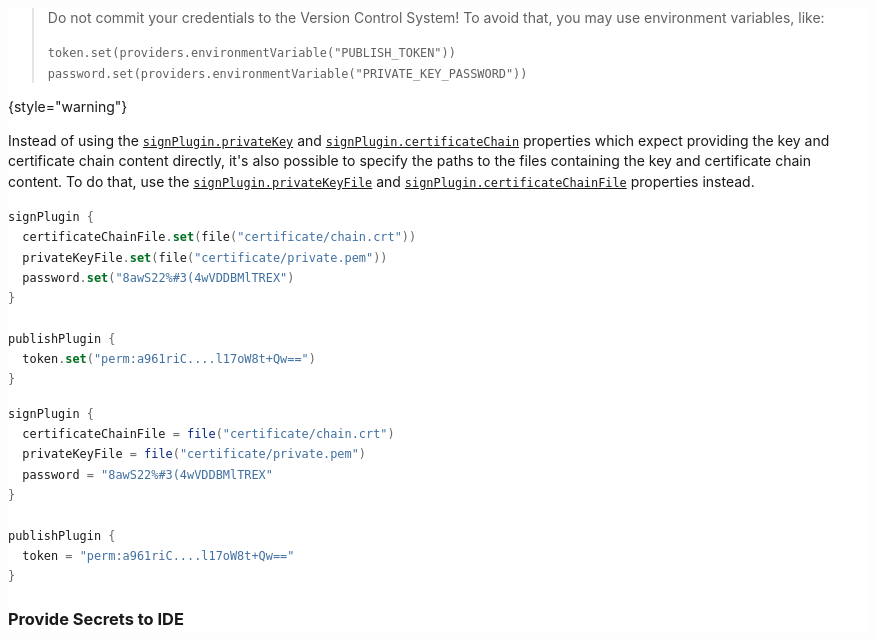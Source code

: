 </tab>
</tabs>

> Do not commit your credentials to the Version Control System! To avoid that, you may use environment variables, like:
> ```
> token.set(providers.environmentVariable("PUBLISH_TOKEN"))
> password.set(providers.environmentVariable("PRIVATE_KEY_PASSWORD"))
> ```
>
{style="warning"}

Instead of using the [`signPlugin.privateKey`](tools_gradle_intellij_plugin.md#tasks-signplugin-privatekey) and [`signPlugin.certificateChain`](tools_gradle_intellij_plugin.md#tasks-signplugin-certificatechain) properties which expect providing the key and certificate chain content directly, it's also possible to specify the paths to the files containing the key and certificate chain content.
To do that, use the [`signPlugin.privateKeyFile`](tools_gradle_intellij_plugin.md#tasks-signplugin-privatekeyfile) and [`signPlugin.certificateChainFile`](tools_gradle_intellij_plugin.md#tasks-signplugin-certificatechainfile) properties instead.

<tabs group="languages">
<tab title="Kotlin" group-key="kotlin">

```kotlin
signPlugin {
  certificateChainFile.set(file("certificate/chain.crt"))
  privateKeyFile.set(file("certificate/private.pem"))
  password.set("8awS22%#3(4wVDDBMlTREX")
}

publishPlugin {
  token.set("perm:a961riC....l17oW8t+Qw==")
}
```

</tab>
<tab title="Groovy" group-key="groovy">

```groovy
signPlugin {
  certificateChainFile = file("certificate/chain.crt")
  privateKeyFile = file("certificate/private.pem")
  password = "8awS22%#3(4wVDDBMlTREX"
}

publishPlugin {
  token = "perm:a961riC....l17oW8t+Qw=="
}
```

</tab>
</tabs>

### Provide Secrets to IDE
